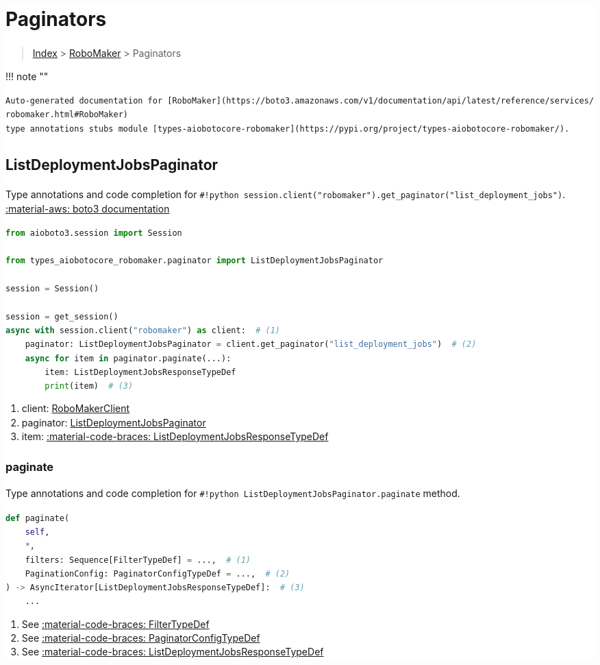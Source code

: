 # Paginators

> [Index](../README.md) > [RoboMaker](./README.md) > Paginators

!!! note ""

    Auto-generated documentation for [RoboMaker](https://boto3.amazonaws.com/v1/documentation/api/latest/reference/services/robomaker.html#RoboMaker)
    type annotations stubs module [types-aiobotocore-robomaker](https://pypi.org/project/types-aiobotocore-robomaker/).

## ListDeploymentJobsPaginator

Type annotations and code completion for `#!python session.client("robomaker").get_paginator("list_deployment_jobs")`.
[:material-aws: boto3 documentation](https://boto3.amazonaws.com/v1/documentation/api/latest/reference/services/robomaker.html#RoboMaker.Paginator.ListDeploymentJobs)

```python title="Usage example"
from aioboto3.session import Session

from types_aiobotocore_robomaker.paginator import ListDeploymentJobsPaginator

session = Session()

session = get_session()
async with session.client("robomaker") as client:  # (1)
    paginator: ListDeploymentJobsPaginator = client.get_paginator("list_deployment_jobs")  # (2)
    async for item in paginator.paginate(...):
        item: ListDeploymentJobsResponseTypeDef
        print(item)  # (3)
```

1. client: [RoboMakerClient](./client.md)
2. paginator: [ListDeploymentJobsPaginator](./paginators.md#listdeploymentjobspaginator)
3. item: [:material-code-braces: ListDeploymentJobsResponseTypeDef](./type_defs.md#listdeploymentjobsresponsetypedef) 


### paginate

Type annotations and code completion for `#!python ListDeploymentJobsPaginator.paginate` method.

```python title="Method definition"
def paginate(
    self,
    *,
    filters: Sequence[FilterTypeDef] = ...,  # (1)
    PaginationConfig: PaginatorConfigTypeDef = ...,  # (2)
) -> AsyncIterator[ListDeploymentJobsResponseTypeDef]:  # (3)
    ...
```

1. See [:material-code-braces: FilterTypeDef](./type_defs.md#filtertypedef) 
2. See [:material-code-braces: PaginatorConfigTypeDef](./type_defs.md#paginatorconfigtypedef) 
3. See [:material-code-braces: ListDeploymentJobsResponseTypeDef](./type_defs.md#listdeploymentjobsresponsetypedef) 
